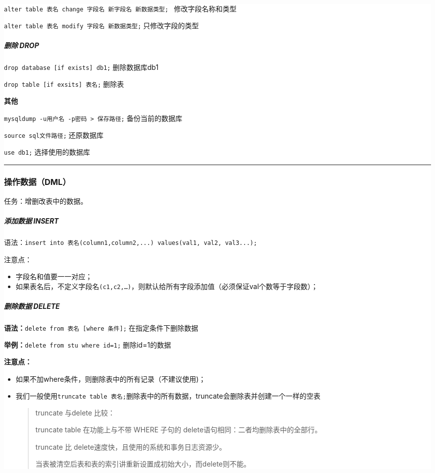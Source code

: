`alter table 表名 change 字段名 新字段名 新数据类型; `	修改字段名称和类型

`alter table 表名 modify 字段名 新数据类型;`	只修改字段的类型



##### **删除 DROP**

`drop database [if exists] db1;`	删除数据库db1

`drop table [if exsits] 表名;`	删除表



**其他**

`mysqldump -u用户名 -p密码 > 保存路径;`	备份当前的数据库

`source sql文件路径;`		还原数据库

`use db1;`	选择使用的数据库



---



### 操作数据（DML）

任务：增删改表中的数据。

##### **添加数据 INSERT**

语法：`insert into 表名(column1,column2,...) values(val1, val2, val3...);`

注意点：

* 字段名和值要一一对应；
* 如果表名后，不定义字段名`(c1,c2,…)`，则默认给所有字段添加值（必须保证val个数等于字段数）；



##### **删除数据 DELETE**

**语法：**`delete from 表名 [where 条件];`	在指定条件下删除数据

**举例：**`delete from stu where id=1;`		删除id=1的数据

**注意点：**

* 如果不加where条件，则删除表中的所有记录（不建议使用)；

* 我们一般使用`truncate table 表名;`删除表中的所有数据，truncate会删除表并创建一个一样的空表

  > truncate 与delete 比较： 
  >
  > truncate table 在功能上与不带 WHERE 子句的 delete语句相同：二者均删除表中的全部行。
  >
  > truncate 比 delete速度快，且使用的系统和事务日志资源少。
  >
  > 当表被清空后表和表的索引讲重新设置成初始大小，而delete则不能。


